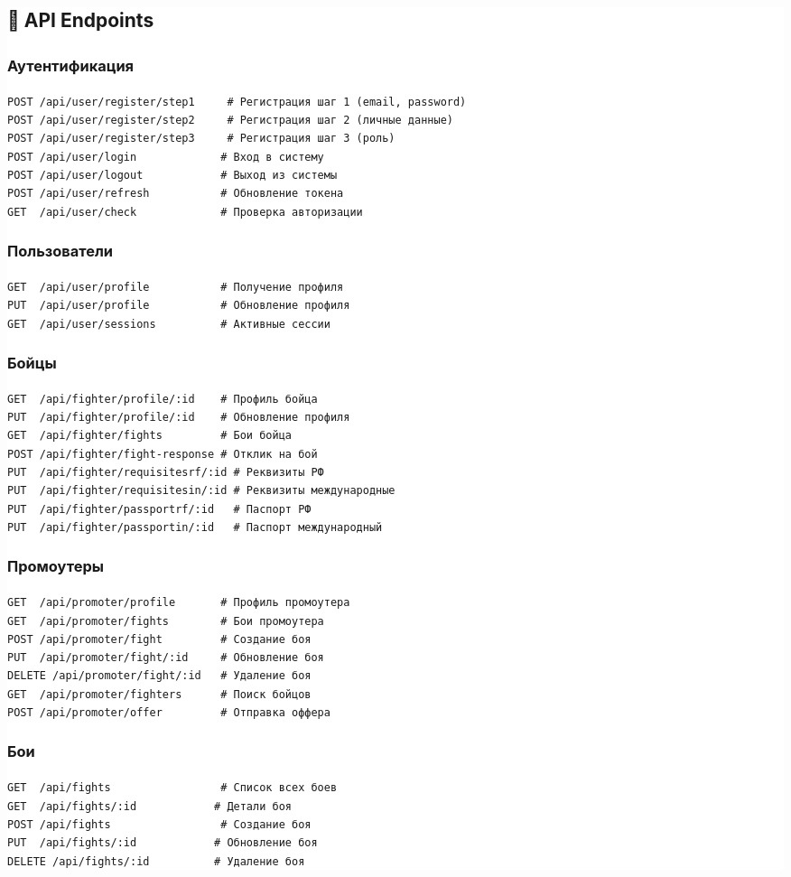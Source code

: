 ## 📡 API Endpoints

### Аутентификация

```
POST /api/user/register/step1     # Регистрация шаг 1 (email, password)
POST /api/user/register/step2     # Регистрация шаг 2 (личные данные)
POST /api/user/register/step3     # Регистрация шаг 3 (роль)
POST /api/user/login             # Вход в систему
POST /api/user/logout            # Выход из системы
POST /api/user/refresh           # Обновление токена
GET  /api/user/check             # Проверка авторизации
```

### Пользователи

```
GET  /api/user/profile           # Получение профиля
PUT  /api/user/profile           # Обновление профиля
GET  /api/user/sessions          # Активные сессии
```

### Бойцы

```
GET  /api/fighter/profile/:id    # Профиль бойца
PUT  /api/fighter/profile/:id    # Обновление профиля
GET  /api/fighter/fights         # Бои бойца
POST /api/fighter/fight-response # Отклик на бой
PUT  /api/fighter/requisitesrf/:id # Реквизиты РФ
PUT  /api/fighter/requisitesin/:id # Реквизиты международные
PUT  /api/fighter/passportrf/:id   # Паспорт РФ
PUT  /api/fighter/passportin/:id   # Паспорт международный
```

### Промоутеры

```
GET  /api/promoter/profile       # Профиль промоутера
GET  /api/promoter/fights        # Бои промоутера
POST /api/promoter/fight         # Создание боя
PUT  /api/promoter/fight/:id     # Обновление боя
DELETE /api/promoter/fight/:id   # Удаление боя
GET  /api/promoter/fighters      # Поиск бойцов
POST /api/promoter/offer         # Отправка оффера
```

### Бои

```
GET  /api/fights                 # Список всех боев
GET  /api/fights/:id            # Детали боя
POST /api/fights                 # Создание боя
PUT  /api/fights/:id            # Обновление боя
DELETE /api/fights/:id          # Удаление боя
```
